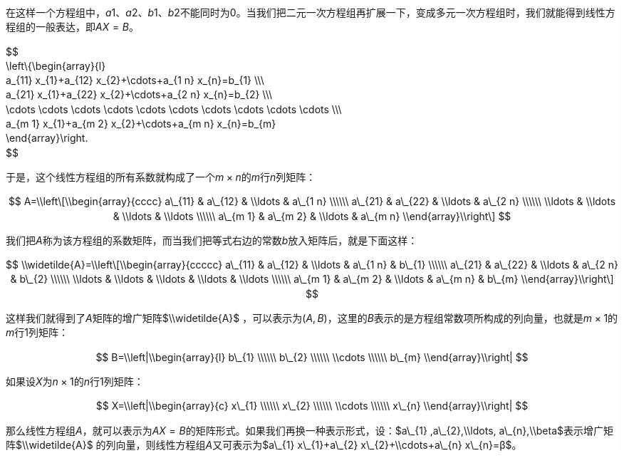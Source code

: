在这样一个方程组中，$a1$、$a2$、$b1$、$b2$不能同时为0。当我们把二元一次方程组再扩展一下，变成多元一次方程组时，我们就能得到线性方程组的一般表达，即$AX=B$。

$$  
\\left\\{\\begin{array}{l}  
a\_{11} x\_{1}+a\_{12} x\_{2}+\\cdots+a\_{1 n} x\_{n}=b\_{1} \\\\\\  
a\_{21} x\_{1}+a\_{22} x\_{2}+\\cdots+a\_{2 n} x\_{n}=b\_{2} \\\\\\  
\\cdots \\cdots \\cdots \\cdots \\cdots \\cdots \\cdots \\cdots \\cdots \\cdots \\\\\\  
a\_{m 1} x\_{1}+a\_{m 2} x\_{2}+\\cdots+a\_{m n} x\_{n}=b\_{m}  
\\end{array}\\right.  
$$

于是，这个线性方程组的所有系数就构成了一个$m×n$的$m$行$n$列矩阵：

$$  
A=\\left\[\\begin{array}{cccc}  
a\_{11} & a\_{12} & \\ldots & a\_{1 n} \\\\\\  
a\_{21} & a\_{22} & \\ldots & a\_{2 n} \\\\\\  
\\ldots & \\ldots & \\ldots & \\ldots \\\\\\  
a\_{m 1} & a\_{m 2} & \\ldots & a\_{m n}  
\\end{array}\\right\]  
$$

我们把$A$称为该方程组的系数矩阵，而当我们把等式右边的常数$b$放入矩阵后，就是下面这样：

$$  
\\widetilde{A}=\\left\[\\begin{array}{ccccc}  
a\_{11} & a\_{12} & \\ldots & a\_{1 n} & b\_{1} \\\\\\  
a\_{21} & a\_{22} & \\ldots & a\_{2 n} & b\_{2} \\\\\\  
\\ldots & \\ldots & \\ldots & \\ldots & \\ldots \\\\\\  
a\_{m 1} & a\_{m 2} & \\ldots & a\_{m n} & b\_{m}  
\\end{array}\\right\]  
$$

这样我们就得到了$A$矩阵的增广矩阵$\\widetilde{A}$ ，可以表示为$(A, B)$，这里的$B$表示的是方程组常数项所构成的列向量，也就是$m×1$的$m$行$1$列矩阵：

$$  
B=\\left|\\begin{array}{l}  
b\_{1} \\\\\\  
b\_{2} \\\\\\  
\\cdots \\\\\\  
b\_{m}  
\\end{array}\\right|  
$$

如果设$X$为$n×1$的$n$行$1$列矩阵：

$$  
X=\\left|\\begin{array}{c}  
x\_{1} \\\\\\  
x\_{2} \\\\\\  
\\cdots \\\\\\  
x\_{n}  
\\end{array}\\right|  
$$

那么线性方程组$A$，就可以表示为$AX=B$的矩阵形式。如果我们再换一种表示形式，设：$a\_{1} ,a\_{2},\\ldots, a\_{n},\\beta$表示增广矩阵$\\widetilde{A}$ 的列向量，则线性方程组$A$又可表示为$a\_{1} x\_{1}+a\_{2} x\_{2}+\\cdots+a\_{n} x\_{n}=β$。

